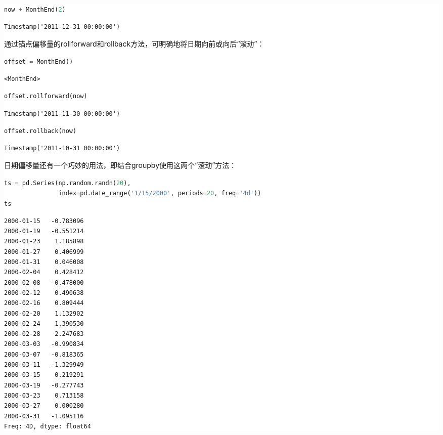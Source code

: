 

```python
now + MonthEnd(2)
```




    Timestamp('2011-12-31 00:00:00')



通过锚点偏移量的rollforward和rollback方法，可明确地将日期向前或向后“滚动”：


```python
offset = MonthEnd()
```




    <MonthEnd>




```python
offset.rollforward(now)
```




    Timestamp('2011-11-30 00:00:00')




```python
offset.rollback(now)
```




    Timestamp('2011-10-31 00:00:00')



日期偏移量还有一个巧妙的用法，即结合groupby使用这两个“滚动”方法：


```python
ts = pd.Series(np.random.randn(20),
               index=pd.date_range('1/15/2000', periods=20, freq='4d'))
ts
```




    2000-01-15   -0.783096
    2000-01-19   -0.551214
    2000-01-23    1.185898
    2000-01-27    0.406999
    2000-01-31    0.046008
    2000-02-04    0.428412
    2000-02-08   -0.478000
    2000-02-12    0.490638
    2000-02-16    0.809444
    2000-02-20    1.132902
    2000-02-24    1.390530
    2000-02-28    2.247683
    2000-03-03   -0.990834
    2000-03-07   -0.818365
    2000-03-11   -1.329949
    2000-03-15    0.219291
    2000-03-19   -0.277743
    2000-03-23    0.713158
    2000-03-27    0.000280
    2000-03-31   -1.095116
    Freq: 4D, dtype: float64